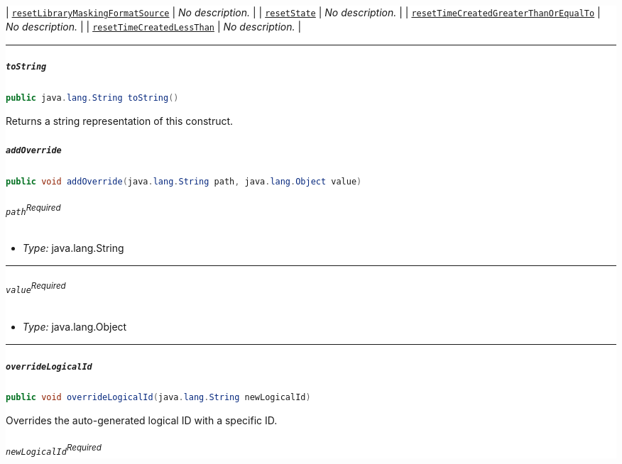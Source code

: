 | <code><a href="#rhizo-co-terraform-provider-oci.dataOciDataSafeLibraryMaskingFormats.DataOciDataSafeLibraryMaskingFormats.resetLibraryMaskingFormatSource">resetLibraryMaskingFormatSource</a></code> | *No description.* |
| <code><a href="#rhizo-co-terraform-provider-oci.dataOciDataSafeLibraryMaskingFormats.DataOciDataSafeLibraryMaskingFormats.resetState">resetState</a></code> | *No description.* |
| <code><a href="#rhizo-co-terraform-provider-oci.dataOciDataSafeLibraryMaskingFormats.DataOciDataSafeLibraryMaskingFormats.resetTimeCreatedGreaterThanOrEqualTo">resetTimeCreatedGreaterThanOrEqualTo</a></code> | *No description.* |
| <code><a href="#rhizo-co-terraform-provider-oci.dataOciDataSafeLibraryMaskingFormats.DataOciDataSafeLibraryMaskingFormats.resetTimeCreatedLessThan">resetTimeCreatedLessThan</a></code> | *No description.* |

---

##### `toString` <a name="toString" id="rhizo-co-terraform-provider-oci.dataOciDataSafeLibraryMaskingFormats.DataOciDataSafeLibraryMaskingFormats.toString"></a>

```java
public java.lang.String toString()
```

Returns a string representation of this construct.

##### `addOverride` <a name="addOverride" id="rhizo-co-terraform-provider-oci.dataOciDataSafeLibraryMaskingFormats.DataOciDataSafeLibraryMaskingFormats.addOverride"></a>

```java
public void addOverride(java.lang.String path, java.lang.Object value)
```

###### `path`<sup>Required</sup> <a name="path" id="rhizo-co-terraform-provider-oci.dataOciDataSafeLibraryMaskingFormats.DataOciDataSafeLibraryMaskingFormats.addOverride.parameter.path"></a>

- *Type:* java.lang.String

---

###### `value`<sup>Required</sup> <a name="value" id="rhizo-co-terraform-provider-oci.dataOciDataSafeLibraryMaskingFormats.DataOciDataSafeLibraryMaskingFormats.addOverride.parameter.value"></a>

- *Type:* java.lang.Object

---

##### `overrideLogicalId` <a name="overrideLogicalId" id="rhizo-co-terraform-provider-oci.dataOciDataSafeLibraryMaskingFormats.DataOciDataSafeLibraryMaskingFormats.overrideLogicalId"></a>

```java
public void overrideLogicalId(java.lang.String newLogicalId)
```

Overrides the auto-generated logical ID with a specific ID.

###### `newLogicalId`<sup>Required</sup> <a name="newLogicalId" id="rhizo-co-terraform-provider-oci.dataOciDataSafeLibraryMaskingFormats.DataOciDataSafeLibraryMaskingFormats.overrideLogicalId.parameter.newLogicalId"></a>
